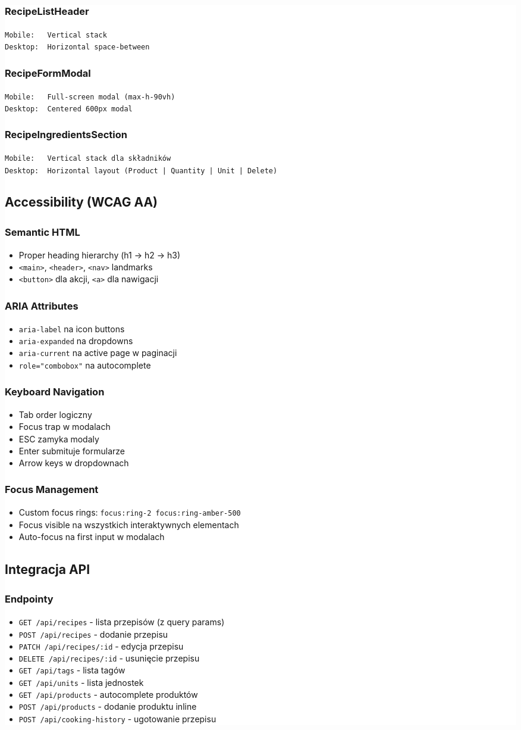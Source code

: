 ### RecipeListHeader
```
Mobile:   Vertical stack
Desktop:  Horizontal space-between
```

### RecipeFormModal
```
Mobile:   Full-screen modal (max-h-90vh)
Desktop:  Centered 600px modal
```

### RecipeIngredientsSection
```
Mobile:   Vertical stack dla składników
Desktop:  Horizontal layout (Product | Quantity | Unit | Delete)
```

## Accessibility (WCAG AA)

### Semantic HTML
- Proper heading hierarchy (h1 → h2 → h3)
- `<main>`, `<header>`, `<nav>` landmarks
- `<button>` dla akcji, `<a>` dla nawigacji

### ARIA Attributes
- `aria-label` na icon buttons
- `aria-expanded` na dropdowns
- `aria-current` na active page w paginacji
- `role="combobox"` na autocomplete

### Keyboard Navigation
- Tab order logiczny
- Focus trap w modalach
- ESC zamyka modaly
- Enter submituje formularze
- Arrow keys w dropdownach

### Focus Management
- Custom focus rings: `focus:ring-2 focus:ring-amber-500`
- Focus visible na wszystkich interaktywnych elementach
- Auto-focus na first input w modalach

## Integracja API

### Endpointy
- `GET /api/recipes` - lista przepisów (z query params)
- `POST /api/recipes` - dodanie przepisu
- `PATCH /api/recipes/:id` - edycja przepisu
- `DELETE /api/recipes/:id` - usunięcie przepisu
- `GET /api/tags` - lista tagów
- `GET /api/units` - lista jednostek
- `GET /api/products` - autocomplete produktów
- `POST /api/products` - dodanie produktu inline
- `POST /api/cooking-history` - ugotowanie przepisu
